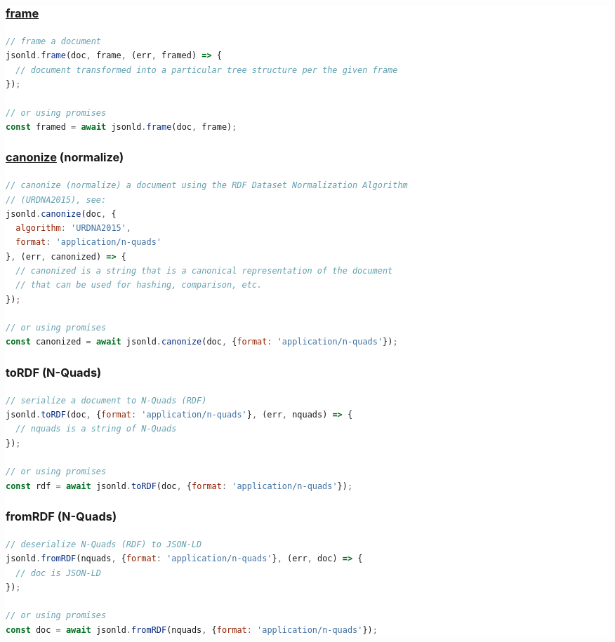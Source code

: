 ### [frame](http://json-ld.org/spec/latest/json-ld-framing/#introduction)

```js
// frame a document
jsonld.frame(doc, frame, (err, framed) => {
  // document transformed into a particular tree structure per the given frame
});

// or using promises
const framed = await jsonld.frame(doc, frame);
```

### <a name="canonize"></a>[canonize](http://json-ld.github.io/normalization/spec/) (normalize)

```js
// canonize (normalize) a document using the RDF Dataset Normalization Algorithm
// (URDNA2015), see:
jsonld.canonize(doc, {
  algorithm: 'URDNA2015',
  format: 'application/n-quads'
}, (err, canonized) => {
  // canonized is a string that is a canonical representation of the document
  // that can be used for hashing, comparison, etc.
});

// or using promises
const canonized = await jsonld.canonize(doc, {format: 'application/n-quads'});
```

### <a name="tordf"></a>toRDF (N-Quads)

```js
// serialize a document to N-Quads (RDF)
jsonld.toRDF(doc, {format: 'application/n-quads'}, (err, nquads) => {
  // nquads is a string of N-Quads
});

// or using promises
const rdf = await jsonld.toRDF(doc, {format: 'application/n-quads'});
```

### <a name="fromrdf"></a>fromRDF (N-Quads)

```js
// deserialize N-Quads (RDF) to JSON-LD
jsonld.fromRDF(nquads, {format: 'application/n-quads'}, (err, doc) => {
  // doc is JSON-LD
});

// or using promises
const doc = await jsonld.fromRDF(nquads, {format: 'application/n-quads'});
```
